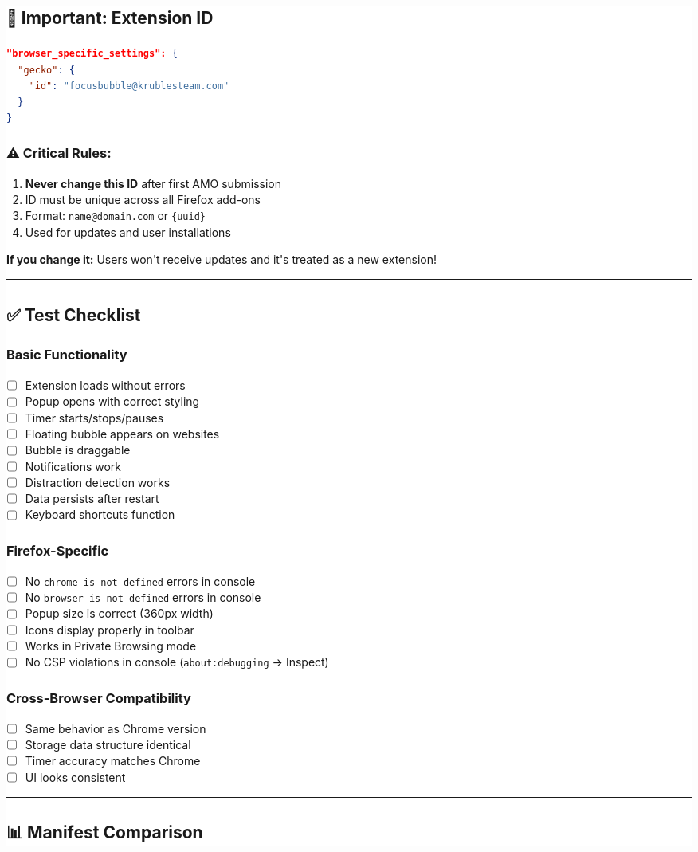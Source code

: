 ## 🔐 Important: Extension ID

```json
"browser_specific_settings": {
  "gecko": {
    "id": "focusbubble@krublesteam.com"
  }
}
```

### ⚠️ Critical Rules:

1. **Never change this ID** after first AMO submission
2. ID must be unique across all Firefox add-ons
3. Format: `name@domain.com` or `{uuid}`
4. Used for updates and user installations

**If you change it:** Users won't receive updates and it's treated as a new extension!

---

## ✅ Test Checklist

### Basic Functionality
- [ ] Extension loads without errors
- [ ] Popup opens with correct styling
- [ ] Timer starts/stops/pauses
- [ ] Floating bubble appears on websites
- [ ] Bubble is draggable
- [ ] Notifications work
- [ ] Distraction detection works
- [ ] Data persists after restart
- [ ] Keyboard shortcuts function

### Firefox-Specific
- [ ] No `chrome is not defined` errors in console
- [ ] No `browser is not defined` errors in console
- [ ] Popup size is correct (360px width)
- [ ] Icons display properly in toolbar
- [ ] Works in Private Browsing mode
- [ ] No CSP violations in console (`about:debugging` → Inspect)

### Cross-Browser Compatibility
- [ ] Same behavior as Chrome version
- [ ] Storage data structure identical
- [ ] Timer accuracy matches Chrome
- [ ] UI looks consistent

---

## 📊 Manifest Comparison
